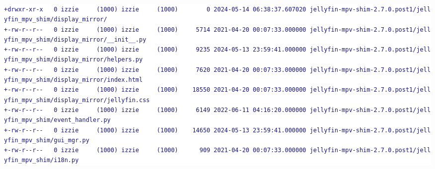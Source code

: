```diff
+drwxr-xr-x   0 izzie     (1000) izzie     (1000)        0 2024-05-14 06:38:37.607020 jellyfin-mpv-shim-2.7.0.post1/jellyfin_mpv_shim/display_mirror/
+-rw-r--r--   0 izzie     (1000) izzie     (1000)     5714 2021-04-20 00:07:33.000000 jellyfin-mpv-shim-2.7.0.post1/jellyfin_mpv_shim/display_mirror/__init__.py
+-rw-r--r--   0 izzie     (1000) izzie     (1000)     9235 2024-05-13 23:59:41.000000 jellyfin-mpv-shim-2.7.0.post1/jellyfin_mpv_shim/display_mirror/helpers.py
+-rw-r--r--   0 izzie     (1000) izzie     (1000)     7620 2021-04-20 00:07:33.000000 jellyfin-mpv-shim-2.7.0.post1/jellyfin_mpv_shim/display_mirror/index.html
+-rw-r--r--   0 izzie     (1000) izzie     (1000)    18550 2021-04-20 00:07:33.000000 jellyfin-mpv-shim-2.7.0.post1/jellyfin_mpv_shim/display_mirror/jellyfin.css
+-rw-r--r--   0 izzie     (1000) izzie     (1000)     6149 2022-06-11 04:16:20.000000 jellyfin-mpv-shim-2.7.0.post1/jellyfin_mpv_shim/event_handler.py
+-rw-r--r--   0 izzie     (1000) izzie     (1000)    14650 2024-05-13 23:59:41.000000 jellyfin-mpv-shim-2.7.0.post1/jellyfin_mpv_shim/gui_mgr.py
+-rw-r--r--   0 izzie     (1000) izzie     (1000)      909 2021-04-20 00:07:33.000000 jellyfin-mpv-shim-2.7.0.post1/jellyfin_mpv_shim/i18n.py
